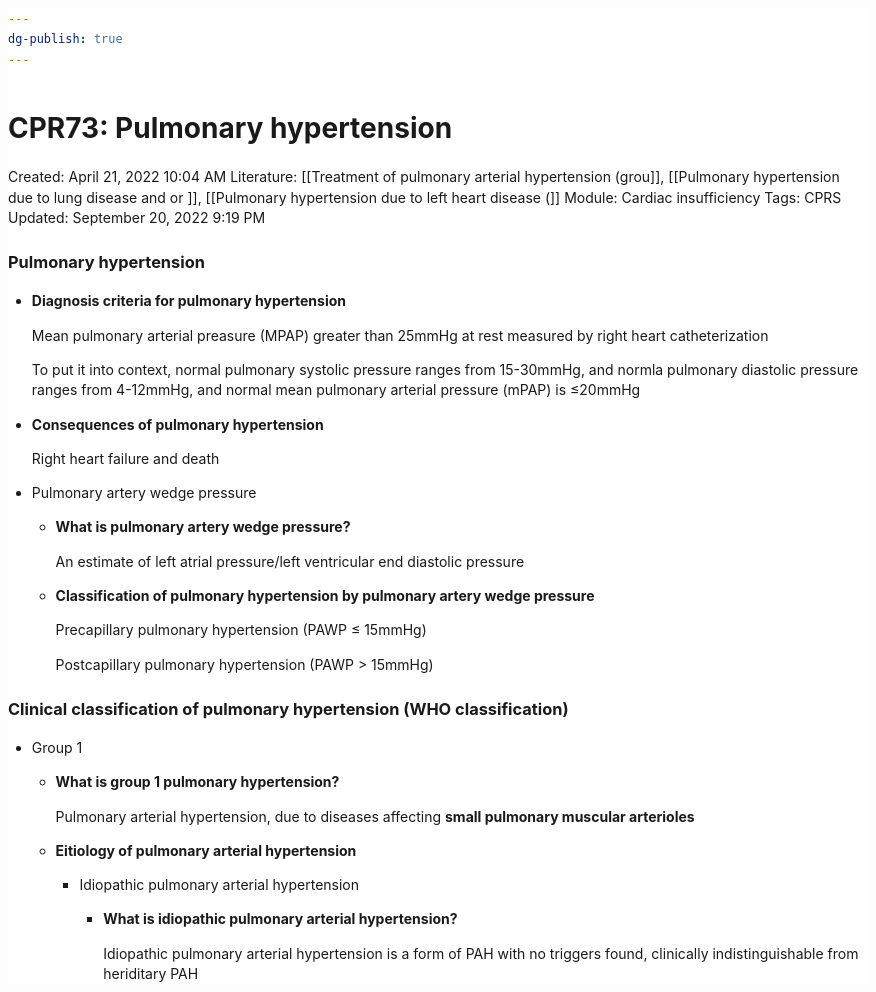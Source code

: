 ```yaml
---
dg-publish: true
---
```


# CPR73: Pulmonary hypertension

Created: April 21, 2022 10:04 AM
Literature: [[Treatment of pulmonary arterial hypertension (grou]], [[Pulmonary hypertension due to lung disease and or ]], [[Pulmonary hypertension due to left heart disease (]]
Module: Cardiac insufficiency
Tags: CPRS
Updated: September 20, 2022 9:19 PM

### Pulmonary hypertension

- **Diagnosis criteria for pulmonary hypertension**
    
    Mean pulmonary arterial preasure (MPAP) greater than 25mmHg at rest measured by right heart catheterization
    
    To put it into context, normal pulmonary systolic pressure ranges from 15-30mmHg, and normla pulmonary diastolic pressure ranges from 4-12mmHg, and normal mean pulmonary arterial pressure (mPAP) is ≤20mmHg
    
- **Consequences of pulmonary hypertension**
    
    Right heart failure and death
    
- Pulmonary artery wedge pressure
    - **What is pulmonary artery wedge pressure?**
        
        An estimate of left atrial pressure/left ventricular end diastolic pressure
        
    - **Classification of pulmonary hypertension by pulmonary artery wedge pressure**
        
        Precapillary pulmonary hypertension (PAWP ≤ 15mmHg)
        
        Postcapillary pulmonary hypertension (PAWP > 15mmHg)
        

### Clinical classification of pulmonary hypertension (**WHO classification)**

- Group 1
    - **What is group 1 pulmonary hypertension?**
        
        Pulmonary arterial hypertension, due to diseases affecting **small pulmonary muscular arterioles**
        
    - **Eitiology of pulmonary arterial hypertension**
        - Idiopathic pulmonary arterial hypertension
            - **What is idiopathic pulmonary arterial hypertension?**
                
                Idiopathic pulmonary arterial hypertension is a form of PAH with no triggers found, clinically indistinguishable from heriditary PAH
                